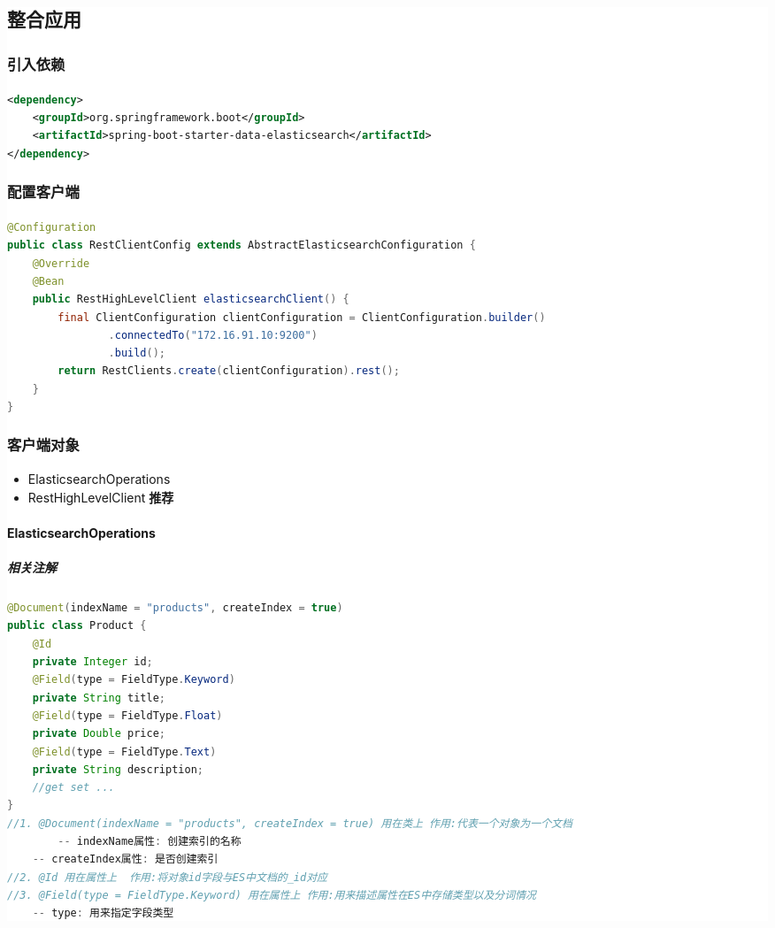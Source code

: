 
## 整合应用

### 引入依赖

```xml
<dependency>
    <groupId>org.springframework.boot</groupId>
    <artifactId>spring-boot-starter-data-elasticsearch</artifactId>
</dependency>
```

### 配置客户端

```java
@Configuration
public class RestClientConfig extends AbstractElasticsearchConfiguration {
    @Override
    @Bean
    public RestHighLevelClient elasticsearchClient() {
        final ClientConfiguration clientConfiguration = ClientConfiguration.builder()
                .connectedTo("172.16.91.10:9200")
                .build();
        return RestClients.create(clientConfiguration).rest();
    }
}
```

### 客户端对象

- ElasticsearchOperations
- RestHighLevelClient **推荐**

#### ElasticsearchOperations

##### 相关注解

```java
@Document(indexName = "products", createIndex = true)
public class Product {
    @Id
    private Integer id;
    @Field(type = FieldType.Keyword)
    private String title;
    @Field(type = FieldType.Float)
    private Double price;
    @Field(type = FieldType.Text)
    private String description;
  	//get set ...
}
//1. @Document(indexName = "products", createIndex = true) 用在类上 作用:代表一个对象为一个文档
		-- indexName属性: 创建索引的名称
    -- createIndex属性: 是否创建索引
//2. @Id 用在属性上  作用:将对象id字段与ES中文档的_id对应
//3. @Field(type = FieldType.Keyword) 用在属性上 作用:用来描述属性在ES中存储类型以及分词情况
    -- type: 用来指定字段类型
```
